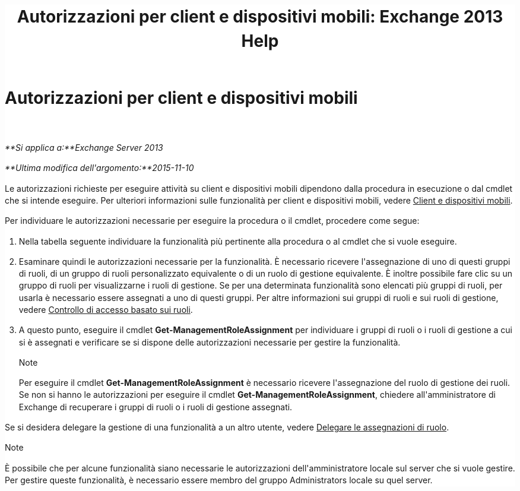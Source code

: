 ﻿---
title: 'Autorizzazioni per client e dispositivi mobili: Exchange 2013 Help'
TOCTitle: Autorizzazioni per client e dispositivi mobili
ms:assetid: 57eca42a-5a7f-4c65-89f0-7a84f2dbea19
ms:mtpsurl: https://technet.microsoft.com/it-it/library/Dd638131(v=EXCHG.150)
ms:contentKeyID: 50480702
ms.date: 01/02/2018
mtps_version: v=EXCHG.150
ms.translationtype: HT
---

# Autorizzazioni per client e dispositivi mobili

 

_**Si applica a:**Exchange Server 2013_

_**Ultima modifica dell'argomento:**2015-11-10_

Le autorizzazioni richieste per eseguire attività su client e dispositivi mobili dipendono dalla procedura in esecuzione o dal cmdlet che si intende eseguire. Per ulteriori informazioni sulle funzionalità per client e dispositivi mobili, vedere [Client e dispositivi mobili](clients-and-mobile-exchange-2013-help.md).

Per individuare le autorizzazioni necessarie per eseguire la procedura o il cmdlet, procedere come segue:

1.  Nella tabella seguente individuare la funzionalità più pertinente alla procedura o al cmdlet che si vuole eseguire.

2.  Esaminare quindi le autorizzazioni necessarie per la funzionalità. È necessario ricevere l'assegnazione di uno di questi gruppi di ruoli, di un gruppo di ruoli personalizzato equivalente o di un ruolo di gestione equivalente. È inoltre possibile fare clic su un gruppo di ruoli per visualizzarne i ruoli di gestione. Se per una determinata funzionalità sono elencati più gruppi di ruoli, per usarla è necessario essere assegnati a uno di questi gruppi. Per altre informazioni sui gruppi di ruoli e sui ruoli di gestione, vedere [Controllo di accesso basato sui ruoli](understanding-role-based-access-control-exchange-2013-help.md).

3.  A questo punto, eseguire il cmdlet **Get-ManagementRoleAssignment** per individuare i gruppi di ruoli o i ruoli di gestione a cui si è assegnati e verificare se si dispone delle autorizzazioni necessarie per gestire la funzionalità.
    

    > [!NOTE]
    > Per eseguire il cmdlet <STRONG>Get-ManagementRoleAssignment</STRONG> è necessario ricevere l'assegnazione del ruolo di gestione dei ruoli. Se non si hanno le autorizzazioni per eseguire il cmdlet <STRONG>Get-ManagementRoleAssignment</STRONG>, chiedere all'amministratore di Exchange di recuperare i gruppi di ruoli o i ruoli di gestione assegnati.



Se si desidera delegare la gestione di una funzionalità a un altro utente, vedere [Delegare le assegnazioni di ruolo](delegate-role-assignments-exchange-2013-help.md).


> [!NOTE]
> È possibile che per alcune funzionalità siano necessarie le autorizzazioni dell'amministratore locale sul server che si vuole gestire. Per gestire queste funzionalità, è necessario essere membro del gruppo Administrators locale su quel server.
